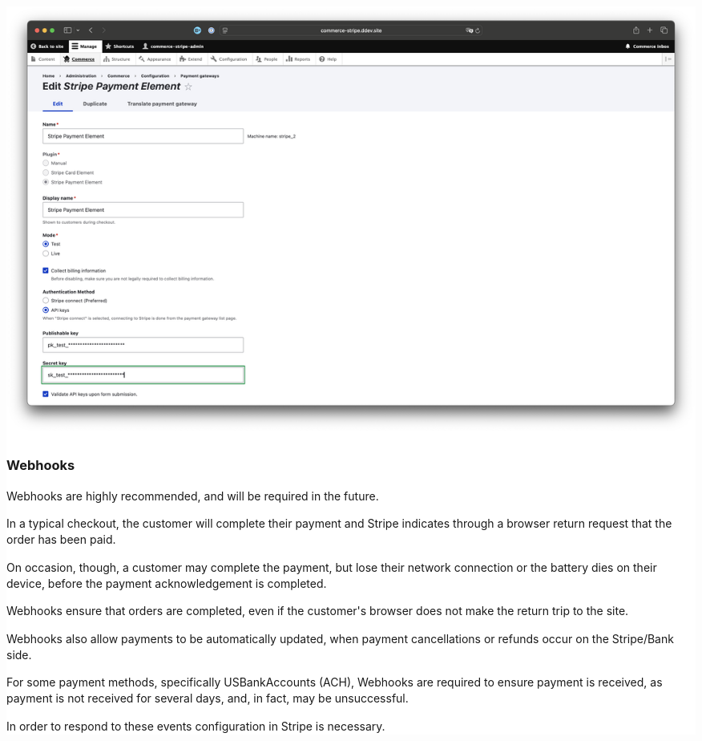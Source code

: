 ![Edit Payment Gateway 1](images/edit-payment-gateway-1.png)

### Webhooks

Webhooks are highly recommended, and will be required in the future.

In a typical checkout, the customer will complete their payment and Stripe indicates through a browser return request
that the order has been paid.

On occasion, though, a customer may complete the payment, but lose their network connection or the battery dies on their
device, before the payment acknowledgement is completed.

Webhooks ensure that orders are completed, even if the customer's browser does not make the return trip to the site.

Webhooks also allow payments to be automatically updated, when payment cancellations or refunds occur on the Stripe/Bank
side.

For some payment methods, specifically USBankAccounts (ACH), Webhooks are required to ensure payment is received, as
payment is not received for several days, and, in fact, may be unsuccessful.

In order to respond to these events configuration in Stripe is necessary.
